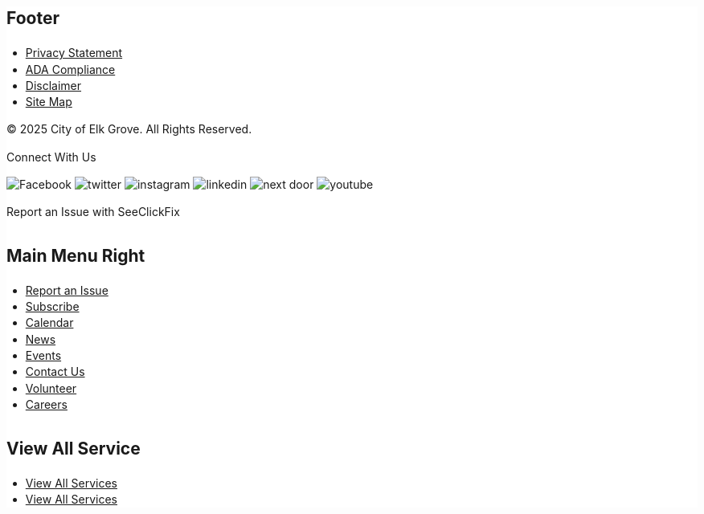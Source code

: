 ## Footer

- [Privacy Statement](https://elkgrove.gov/privacy-statement)
- [ADA Compliance](https://elkgrove.gov/ada-and-accessibility-resources/ada-compliance)
- [Disclaimer](https://elkgrove.gov/disclaimer)
- [Site Map](https://elkgrove.gov/sitemap)

© 2025 City of Elk Grove. All Rights Reserved.

Connect With Us

![Facebook](https://elkgrove.gov/sites/default/files/styles/thumbnail/public/2022-07/facebook1.png) ![twitter](https://elkgrove.gov/sites/default/files/city-images/layout/footer/twitter.png) ![instagram](https://elkgrove.gov/sites/default/files/styles/thumbnail/public/2022-07/instagram1.png) ![linkedin](https://elkgrove.gov/sites/default/files/styles/thumbnail/public/2022-07/linkedin.png) ![next door](https://elkgrove.gov/sites/default/files/styles/thumbnail/public/2022-07/n1.png) ![youtube](https://elkgrove.gov/sites/default/files/styles/thumbnail/public/2022-07/youtube1.png)

Report an Issue with SeeClickFix

## Main Menu Right

- [Report an Issue](https://elkgrove.gov/report-an-issue)
- [Subscribe](https://elkgrove.gov/public-affairs/subscribe-newsletters)
- [Calendar](https://elkgrove.gov/calendar-events)
- [News](https://elkgrove.gov/news)
- [Events](https://elkgrove.gov/all-events)
- [Contact Us](https://elkgrove.gov/contact)
- [Volunteer](https://elkgrove.gov/residents/volunteer)
- [Careers](https://www.governmentjobs.com/careers/elkgrove)

## View All Service

- [View All Services](https://elkgrove.gov/government)
- [View All Services](https://elkgrove.gov/residents)



